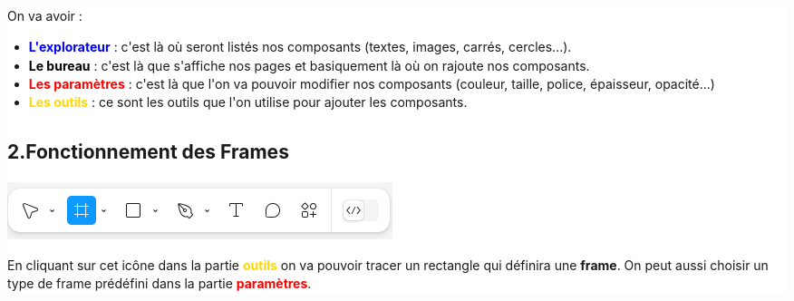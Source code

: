 On va avoir :
- <span style="color:blue"><b>L'explorateur</b></span> : c'est là où seront listés nos composants (textes, images, carrés, cercles...).
- <span style="color:black"><b>Le bureau</b></span> : c'est là que s'affiche nos pages et basiquement là où on rajoute nos composants.
- <span style="color:red"><b>Les paramètres</b></span> : c'est là que l'on va pouvoir modifier nos composants (couleur, taille, police, épaisseur, opacité...)
- <span style="color:#FFD700"><b>Les outils</b></span> : ce sont les outils que l'on utilise pour ajouter les composants.

## 2.Fonctionnement des Frames <a id="section2"></a>

![alt text](2_1_figma_frame.png)

En cliquant sur cet icône dans la partie <span style="color:#FFD700"><b>outils</b></span> on va pouvoir tracer un rectangle qui définira une **frame**. On peut aussi choisir un type de frame prédéfini dans la partie <span style="color:red"><b>paramètres</b></span>.
